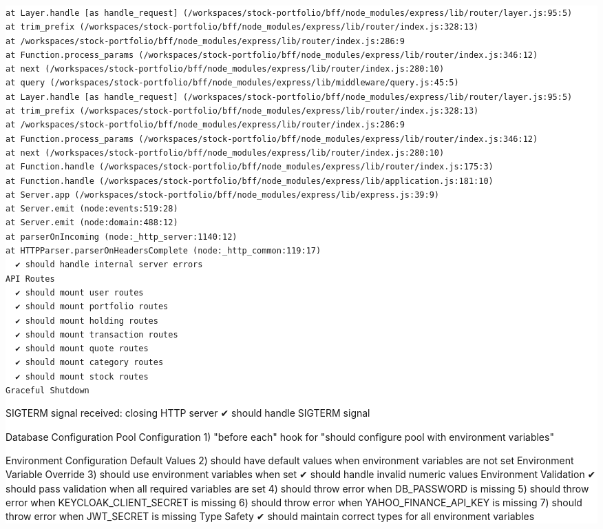     at Layer.handle [as handle_request] (/workspaces/stock-portfolio/bff/node_modules/express/lib/router/layer.js:95:5)
    at trim_prefix (/workspaces/stock-portfolio/bff/node_modules/express/lib/router/index.js:328:13)
    at /workspaces/stock-portfolio/bff/node_modules/express/lib/router/index.js:286:9
    at Function.process_params (/workspaces/stock-portfolio/bff/node_modules/express/lib/router/index.js:346:12)
    at next (/workspaces/stock-portfolio/bff/node_modules/express/lib/router/index.js:280:10)
    at query (/workspaces/stock-portfolio/bff/node_modules/express/lib/middleware/query.js:45:5)
    at Layer.handle [as handle_request] (/workspaces/stock-portfolio/bff/node_modules/express/lib/router/layer.js:95:5)
    at trim_prefix (/workspaces/stock-portfolio/bff/node_modules/express/lib/router/index.js:328:13)
    at /workspaces/stock-portfolio/bff/node_modules/express/lib/router/index.js:286:9
    at Function.process_params (/workspaces/stock-portfolio/bff/node_modules/express/lib/router/index.js:346:12)
    at next (/workspaces/stock-portfolio/bff/node_modules/express/lib/router/index.js:280:10)
    at Function.handle (/workspaces/stock-portfolio/bff/node_modules/express/lib/router/index.js:175:3)
    at Function.handle (/workspaces/stock-portfolio/bff/node_modules/express/lib/application.js:181:10)
    at Server.app (/workspaces/stock-portfolio/bff/node_modules/express/lib/express.js:39:9)
    at Server.emit (node:events:519:28)
    at Server.emit (node:domain:488:12)
    at parserOnIncoming (node:_http_server:1140:12)
    at HTTPParser.parserOnHeadersComplete (node:_http_common:119:17)
      ✔ should handle internal server errors
    API Routes
      ✔ should mount user routes
      ✔ should mount portfolio routes
      ✔ should mount holding routes
      ✔ should mount transaction routes
      ✔ should mount quote routes
      ✔ should mount category routes
      ✔ should mount stock routes
    Graceful Shutdown
SIGTERM signal received: closing HTTP server
      ✔ should handle SIGTERM signal

  Database Configuration
    Pool Configuration
      1) "before each" hook for "should configure pool with environment variables"

  Environment Configuration
    Default Values
      2) should have default values when environment variables are not set
    Environment Variable Override
      3) should use environment variables when set
      ✔ should handle invalid numeric values
    Environment Validation
      ✔ should pass validation when all required variables are set
      4) should throw error when DB_PASSWORD is missing
      5) should throw error when KEYCLOAK_CLIENT_SECRET is missing
      6) should throw error when YAHOO_FINANCE_API_KEY is missing
      7) should throw error when JWT_SECRET is missing
    Type Safety
      ✔ should maintain correct types for all environment variables
